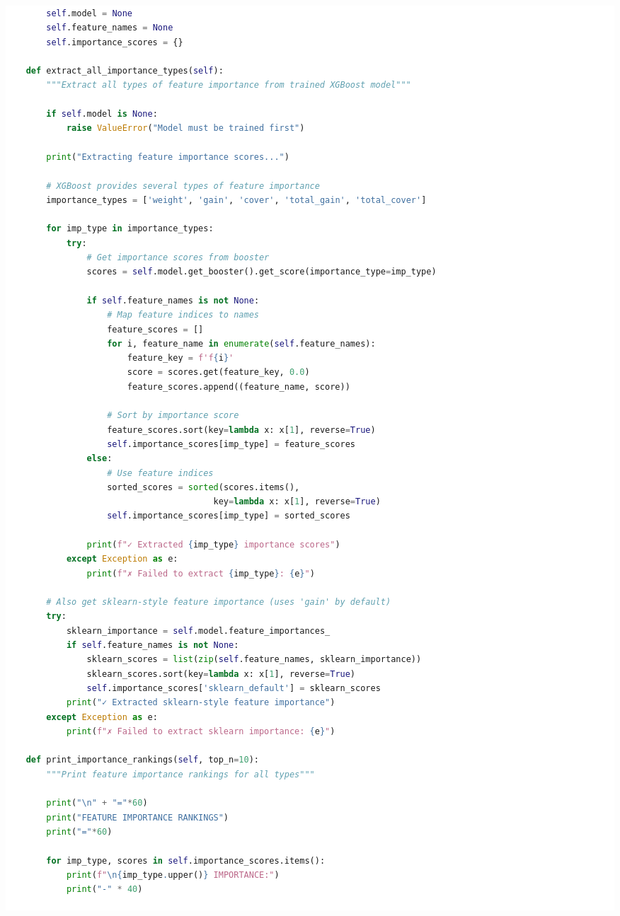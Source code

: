 ```python
        self.model = None
        self.feature_names = None
        self.importance_scores = {}
    
    def extract_all_importance_types(self):
        """Extract all types of feature importance from trained XGBoost model"""
        
        if self.model is None:
            raise ValueError("Model must be trained first")
        
        print("Extracting feature importance scores...")
        
        # XGBoost provides several types of feature importance
        importance_types = ['weight', 'gain', 'cover', 'total_gain', 'total_cover']
        
        for imp_type in importance_types:
            try:
                # Get importance scores from booster
                scores = self.model.get_booster().get_score(importance_type=imp_type)
                
                if self.feature_names is not None:
                    # Map feature indices to names
                    feature_scores = []
                    for i, feature_name in enumerate(self.feature_names):
                        feature_key = f'f{i}'
                        score = scores.get(feature_key, 0.0)
                        feature_scores.append((feature_name, score))
                    
                    # Sort by importance score
                    feature_scores.sort(key=lambda x: x[1], reverse=True)
                    self.importance_scores[imp_type] = feature_scores
                else:
                    # Use feature indices
                    sorted_scores = sorted(scores.items(), 
                                         key=lambda x: x[1], reverse=True)
                    self.importance_scores[imp_type] = sorted_scores
                
                print(f"✓ Extracted {imp_type} importance scores")
            except Exception as e:
                print(f"✗ Failed to extract {imp_type}: {e}")
        
        # Also get sklearn-style feature importance (uses 'gain' by default)
        try:
            sklearn_importance = self.model.feature_importances_
            if self.feature_names is not None:
                sklearn_scores = list(zip(self.feature_names, sklearn_importance))
                sklearn_scores.sort(key=lambda x: x[1], reverse=True)
                self.importance_scores['sklearn_default'] = sklearn_scores
            print("✓ Extracted sklearn-style feature importance")
        except Exception as e:
            print(f"✗ Failed to extract sklearn importance: {e}")
    
    def print_importance_rankings(self, top_n=10):
        """Print feature importance rankings for all types"""
        
        print("\n" + "="*60)
        print("FEATURE IMPORTANCE RANKINGS")
        print("="*60)
        
        for imp_type, scores in self.importance_scores.items():
            print(f"\n{imp_type.upper()} IMPORTANCE:")
            print("-" * 40)
            
```